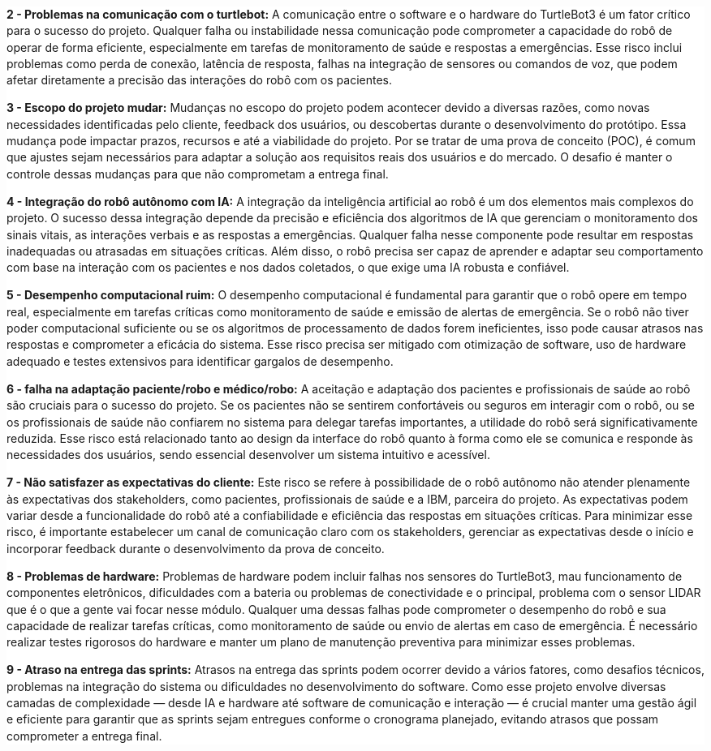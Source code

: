 **2 - Problemas na comunicação com o turtlebot:** A comunicação entre o software e o hardware do TurtleBot3 é um fator crítico para o sucesso do projeto. Qualquer falha ou instabilidade nessa comunicação pode comprometer a capacidade do robô de operar de forma eficiente, especialmente em tarefas de monitoramento de saúde e respostas a emergências. Esse risco inclui problemas como perda de conexão, latência de resposta, falhas na integração de sensores ou comandos de voz, que podem afetar diretamente a precisão das interações do robô com os pacientes.

**3 - Escopo do projeto mudar:** Mudanças no escopo do projeto podem acontecer devido a diversas razões, como novas necessidades identificadas pelo cliente, feedback dos usuários, ou descobertas durante o desenvolvimento do protótipo. Essa mudança pode impactar prazos, recursos e até a viabilidade do projeto. Por se tratar de uma prova de conceito (POC), é comum que ajustes sejam necessários para adaptar a solução aos requisitos reais dos usuários e do mercado. O desafio é manter o controle dessas mudanças para que não comprometam a entrega final.

**4 - Integração do robô autônomo com IA:** A integração da inteligência artificial ao robô é um dos elementos mais complexos do projeto. O sucesso dessa integração depende da precisão e eficiência dos algoritmos de IA que gerenciam o monitoramento dos sinais vitais, as interações verbais e as respostas a emergências. Qualquer falha nesse componente pode resultar em respostas inadequadas ou atrasadas em situações críticas. Além disso, o robô precisa ser capaz de aprender e adaptar seu comportamento com base na interação com os pacientes e nos dados coletados, o que exige uma IA robusta e confiável.

**5 - Desempenho computacional ruim:** O desempenho computacional é fundamental para garantir que o robô opere em tempo real, especialmente em tarefas críticas como monitoramento de saúde e emissão de alertas de emergência. Se o robô não tiver poder computacional suficiente ou se os algoritmos de processamento de dados forem ineficientes, isso pode causar atrasos nas respostas e comprometer a eficácia do sistema. Esse risco precisa ser mitigado com otimização de software, uso de hardware adequado e testes extensivos para identificar gargalos de desempenho.

**6 - falha na adaptação paciente/robo e médico/robo:** A aceitação e adaptação dos pacientes e profissionais de saúde ao robô são cruciais para o sucesso do projeto. Se os pacientes não se sentirem confortáveis ou seguros em interagir com o robô, ou se os profissionais de saúde não confiarem no sistema para delegar tarefas importantes, a utilidade do robô será significativamente reduzida. Esse risco está relacionado tanto ao design da interface do robô quanto à forma como ele se comunica e responde às necessidades dos usuários, sendo essencial desenvolver um sistema intuitivo e acessível.

**7 - Não satisfazer as expectativas do cliente:** Este risco se refere à possibilidade de o robô autônomo não atender plenamente às expectativas dos stakeholders, como pacientes, profissionais de saúde e a IBM, parceira do projeto. As expectativas podem variar desde a funcionalidade do robô até a confiabilidade e eficiência das respostas em situações críticas. Para minimizar esse risco, é importante estabelecer um canal de comunicação claro com os stakeholders, gerenciar as expectativas desde o início e incorporar feedback durante o desenvolvimento da prova de conceito.

**8 - Problemas de hardware:** Problemas de hardware podem incluir falhas nos sensores do TurtleBot3, mau funcionamento de componentes eletrônicos, dificuldades com a bateria ou problemas de conectividade e o principal, problema com o sensor LIDAR que é o que a gente vai focar nesse módulo. Qualquer uma dessas falhas pode comprometer o desempenho do robô e sua capacidade de realizar tarefas críticas, como monitoramento de saúde ou envio de alertas em caso de emergência. É necessário realizar testes rigorosos do hardware e manter um plano de manutenção preventiva para minimizar esses problemas.

**9 - Atraso na entrega das sprints:** Atrasos na entrega das sprints podem ocorrer devido a vários fatores, como desafios técnicos, problemas na integração do sistema ou dificuldades no desenvolvimento do software. Como esse projeto envolve diversas camadas de complexidade — desde IA e hardware até software de comunicação e interação — é crucial manter uma gestão ágil e eficiente para garantir que as sprints sejam entregues conforme o cronograma planejado, evitando atrasos que possam comprometer a entrega final.
